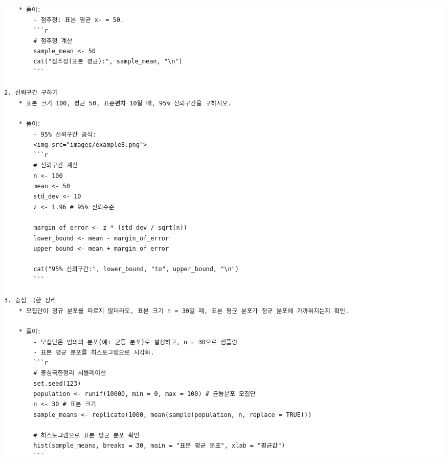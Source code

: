         * 풀이:
            - 점추정: 표본 평균 x- = 50.
            ```r
            # 점추정 계산
            sample_mean <- 50
            cat("점추정(표본 평균):", sample_mean, "\n")
            ```

    2. 신뢰구간 구하기
        * 표본 크기 100, 평균 50, 표준편차 10일 때, 95% 신뢰구간을 구하시오.

        * 풀이:
            - 95% 신뢰구간 공식:
            <img src="images/example8.png">
            ```r
            # 신뢰구간 계산
            n <- 100
            mean <- 50
            std_dev <- 10
            z <- 1.96 # 95% 신뢰수준

            margin_of_error <- z * (std_dev / sqrt(n))
            lower_bound <- mean - margin_of_error
            upper_bound <- mean + margin_of_error

            cat("95% 신뢰구간:", lower_bound, "to", upper_bound, "\n")
            ```

    3. 중심 극한 정리
        * 모집단이 정규 분포를 따르지 않더라도, 표본 크기 n = 30일 때, 표본 평균 분포가 정규 분포에 가까워지는지 확인.

        * 풀이:
            - 모집단은 임의의 분포(예: 균등 분포)로 설정하고, n = 30으로 샘플링
            - 표본 평균 분포를 히스토그램으로 시각화.
            ```r
            # 중심극한정리 시뮬레이션
            set.seed(123)
            population <- runif(10000, min = 0, max = 100) # 균등분포 모집단
            n <- 30 # 표본 크기
            sample_means <- replicate(1000, mean(sample(population, n, replace = TRUE)))

            # 히스토그램으로 표본 평균 분포 확인
            hist(sample_means, breaks = 30, main = "표본 평균 분포", xlab = "평균값")
            ```
